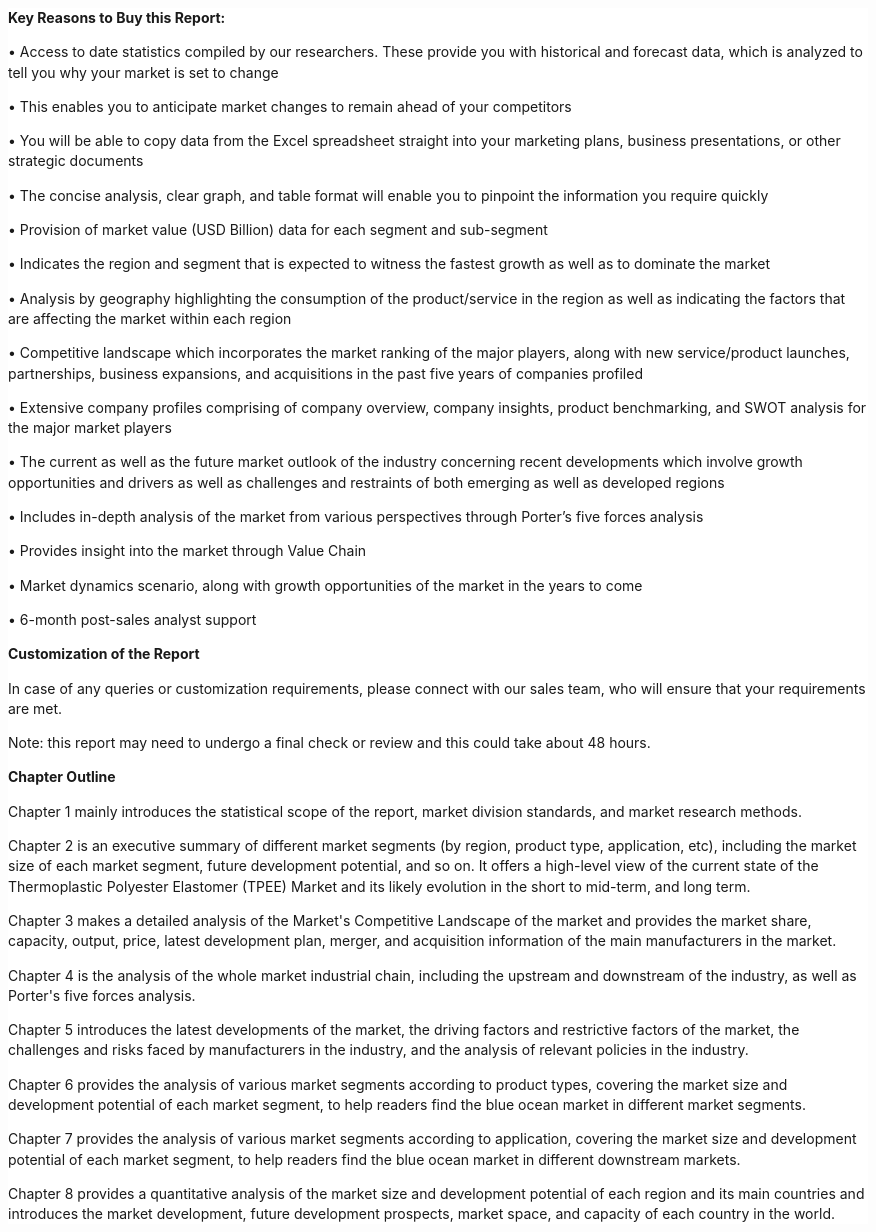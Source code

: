 <strong>Key Reasons to Buy this Report:</strong></p><p>
• Access to date statistics compiled by our researchers. These provide you with historical and forecast data, which is analyzed to tell you why your market is set to change</p><p>
• This enables you to anticipate market changes to remain ahead of your competitors</p><p>
• You will be able to copy data from the Excel spreadsheet straight into your marketing plans, business presentations, or other strategic documents</p><p>
• The concise analysis, clear graph, and table format will enable you to pinpoint the information you require quickly</p><p>
• Provision of market value (USD Billion) data for each segment and sub-segment</p><p>
• Indicates the region and segment that is expected to witness the fastest growth as well as to dominate the market</p><p>
• Analysis by geography highlighting the consumption of the product/service in the region as well as indicating the factors that are affecting the market within each region</p><p>
• Competitive landscape which incorporates the market ranking of the major players, along with new service/product launches, partnerships, business expansions, and acquisitions in the past five years of companies profiled</p><p>
• Extensive company profiles comprising of company overview, company insights, product benchmarking, and SWOT analysis for the major market players</p><p>
• The current as well as the future market outlook of the industry concerning recent developments which involve growth opportunities and drivers as well as challenges and restraints of both emerging as well as developed regions</p><p>
• Includes in-depth analysis of the market from various perspectives through Porter’s five forces analysis</p><p>
• Provides insight into the market through Value Chain</p><p>
• Market dynamics scenario, along with growth opportunities of the market in the years to come</p><p>
• 6-month post-sales analyst support</p><p>
<strong>Customization of the Report</strong></p><p>
In case of any queries or customization requirements, please connect with our sales team, who will ensure that your requirements are met.</p><p>
Note: this report may need to undergo a final check or review and this could take about 48 hours.</p><p>
</p><p>
<strong>Chapter Outline</strong></p><p>
Chapter 1 mainly introduces the statistical scope of the report, market division standards, and market research methods.</p><p>
</p><p>
Chapter 2 is an executive summary of different market segments (by region, product type, application, etc), including the market size of each market segment, future development potential, and so on. It offers a high-level view of the current state of the Thermoplastic Polyester Elastomer (TPEE) Market and its likely evolution in the short to mid-term, and long term.</p><p>
</p><p>
Chapter 3 makes a detailed analysis of the Market's Competitive Landscape of the market and provides the market share, capacity, output, price, latest development plan, merger, and acquisition information of the main manufacturers in the market.</p><p>
</p><p>
Chapter 4 is the analysis of the whole market industrial chain, including the upstream and downstream of the industry, as well as Porter's five forces analysis.</p><p>
</p><p>
Chapter 5 introduces the latest developments of the market, the driving factors and restrictive factors of the market, the challenges and risks faced by manufacturers in the industry, and the analysis of relevant policies in the industry.</p><p>
</p><p>
Chapter 6 provides the analysis of various market segments according to product types, covering the market size and development potential of each market segment, to help readers find the blue ocean market in different market segments.</p><p>
</p><p>
Chapter 7 provides the analysis of various market segments according to application, covering the market size and development potential of each market segment, to help readers find the blue ocean market in different downstream markets.</p><p>
</p><p>
Chapter 8 provides a quantitative analysis of the market size and development potential of each region and its main countries and introduces the market development, future development prospects, market space, and capacity of each country in the world.</p><p>